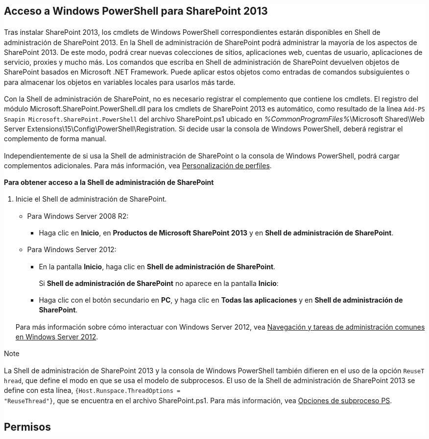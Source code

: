 ## Acceso a Windows PowerShell para SharePoint 2013

Tras instalar SharePoint 2013, los cmdlets de Windows PowerShell correspondientes estarán disponibles en Shell de administración de SharePoint 2013. En la Shell de administración de SharePoint podrá administrar la mayoría de los aspectos de SharePoint 2013. De este modo, podrá crear nuevas colecciones de sitios, aplicaciones web, cuentas de usuario, aplicaciones de servicio, proxies y mucho más. Los comandos que escriba en Shell de administración de SharePoint devuelven objetos de SharePoint basados en Microsoft .NET Framework. Puede aplicar estos objetos como entradas de comandos subsiguientes o para almacenar los objetos en variables locales para usarlos más tarde.

Con la Shell de administración de SharePoint, no es necesario registrar el complemento que contiene los cmdlets. El registro del módulo Microsoft.SharePoint.PowerShell.dll para los cmdlets de SharePoint 2013 es automático, como resultado de la línea `Add-PSSnapin Microsoft.SharePoint.PowerShell` del archivo SharePoint.ps1 ubicado en *%CommonProgramFiles%*\\Microsoft Shared\\Web Server Extensions\\15\\Config\\PowerShell\\Registration. Si decide usar la consola de Windows PowerShell, deberá registrar el complemento de forma manual.

Independientemente de si usa la Shell de administración de SharePoint o la consola de Windows PowerShell, podrá cargar complementos adicionales. Para más información, vea [Personalización de perfiles](http://go.microsoft.com/fwlink/p/?linkid=183166).

**Para obtener acceso a la Shell de administración de SharePoint**

1.  Inicie el Shell de administración de SharePoint.
    
      - Para Windows Server 2008 R2:
        
          - Haga clic en **Inicio**, en **Productos de Microsoft SharePoint 2013** y en **Shell de administración de SharePoint**.
    
      - Para Windows Server 2012:
        
          - En la pantalla **Inicio**, haga clic en **Shell de administración de SharePoint**.
            
            Si **Shell de administración de SharePoint** no aparece en la pantalla **Inicio**:
        
        <!-- end list -->
        
          - Haga clic con el botón secundario en **PC**, y haga clic en **Todas las aplicaciones** y en **Shell de administración de SharePoint**.
    
    Para más información sobre cómo interactuar con Windows Server 2012, vea [Navegación y tareas de administración comunes en Windows Server 2012](http://technet.microsoft.com/es-es/library/hh831491.aspx).


> [!NOTE]
> La Shell de administración de SharePoint 2013 y la consola de Windows PowerShell también difieren en el uso de la opción <CODE>ReuseThread</CODE>, que define el modo en que se usa el modelo de subprocesos. El uso de la Shell de administración de SharePoint 2013 se define con esta línea, <CODE>{Host.Runspace.ThreadOptions = "ReuseThread"}</CODE>, que se encuentra en el archivo SharePoint.ps1. Para más información, vea <A href="http://go.microsoft.com/fwlink/p/?linkid=183145">Opciones de subproceso PS</A>.



## Permisos
